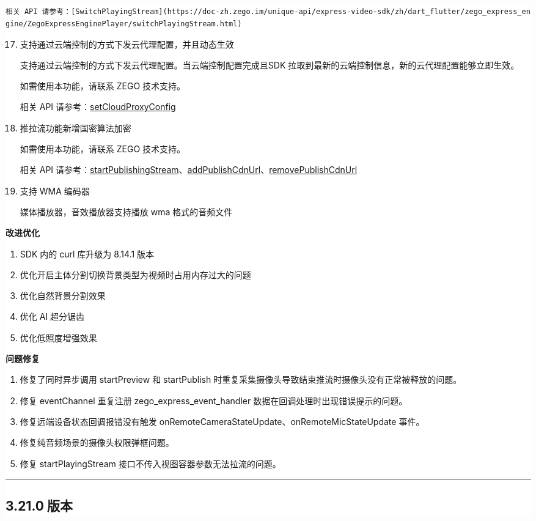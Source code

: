     相关 API 请参考：[SwitchPlayingStream](https://doc-zh.zego.im/unique-api/express-video-sdk/zh/dart_flutter/zego_express_engine/ZegoExpressEnginePlayer/switchPlayingStream.html)


17. 支持通过云端控制的方式下发云代理配置，并且动态生效

    支持通过云端控制的方式下发云代理配置。当云端控制配置完成且SDK 拉取到最新的云端控制信息，新的云代理配置能够立即生效。

    <Warning title="注意">
    如需使用本功能，请联系 ZEGO 技术支持。
    </Warning>
    
    相关 API 请参考：[setCloudProxyConfig](https://doc-zh.zego.im/unique-api/express-video-sdk/zh/dart_flutter/zego_express_engine/ZegoExpressEngine/setCloudProxyConfig.html)


18. 推拉流功能新增国密算法加密

    <Warning title="注意">
    如需使用本功能，请联系 ZEGO 技术支持。
    </Warning>

    相关 API 请参考：[startPublishingStream](https://doc-zh.zego.im/unique-api/express-video-sdk/zh/dart_flutter/zego_express_engine/ZegoExpressEnginePublisher/startPublishingStream.html)、[addPublishCdnUrl](https://doc-zh.zego.im/unique-api/express-video-sdk/zh/dart_flutter/zego_express_engine/ZegoExpressEnginePublisher/addPublishCdnUrl.html)、[removePublishCdnUrl](https://doc-zh.zego.im/unique-api/express-video-sdk/zh/dart_flutter/zego_express_engine/ZegoExpressEnginePublisher/removePublishCdnUrl.html)

19. 支持 WMA 编码器
    
    媒体播放器，音效播放器支持播放 wma 格式的音频文件


**改进优化**

1. SDK 内的 curl 库升级为 8.14.1 版本 

2. 优化开启主体分割切换背景类型为视频时占用内存过大的问题

3. 优化自然背景分割效果

4. 优化 AI 超分锯齿

5. 优化低照度增强效果

**问题修复**

1. 修复了同时异步调用 startPreview 和  startPublish 时重复采集摄像头导致结束推流时摄像头没有正常被释放的问题。


2. 修复 eventChannel 重复注册 zego_express_event_handler 数据在回调处理时出现错误提示的问题。


3. 修复远端设备状态回调报错没有触发 onRemoteCameraStateUpdate、onRemoteMicStateUpdate 事件。


4. 修复纯音频场景的摄像头权限弹框问题。


5. 修复 startPlayingStream 接口不传入视图容器参数无法拉流的问题。

---

## 3.21.0 版本 <a id="3.21.0"></a>
